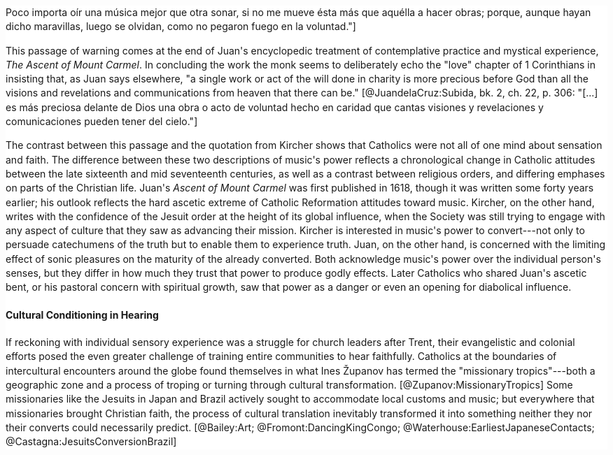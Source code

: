 Poco importa oír una música mejor que otra sonar, si no me mueve ésta más que
aquélla a hacer obras; porque, aunque hayan dicho maravillas, luego se olvidan,
como no pegaron fuego en la voluntad."]

This passage of warning comes at the end of Juan's encyclopedic treatment of
contemplative practice and mystical experience, *The Ascent of Mount Carmel*.
In concluding the work the monk seems to deliberately echo the "love" chapter of
1 Corinthians in insisting that, as Juan says elsewhere, "a single work or act
of the will done in charity is more precious before God than all the visions and
revelations and communications from heaven that there can be." 
[@JuandelaCruz:Subida, bk. 2, ch. 22, p. 306: 
"[...] es más preciosa delante de Dios una obra o acto de voluntad hecho en
caridad que cantas visiones y revelaciones y comunicaciones pueden tener del
cielo."]

The contrast between this passage and the quotation from Kircher shows that
Catholics were not all of one mind about sensation and faith.
The difference between these two descriptions of music's power reflects 
a chronological change in Catholic attitudes between the late sixteenth and
mid seventeenth centuries, as well as a contrast between religious orders, and
differing emphases on parts of the Christian life. 
Juan's *Ascent of Mount Carmel* was first published in 1618, though it was
written some forty years earlier; his outlook reflects the hard ascetic extreme
of Catholic Reformation attitudes toward music. 
Kircher, on the other hand, writes with the confidence of the Jesuit order at
the height of its global influence, when the Society was still trying to engage
with any aspect of culture that they saw as advancing their mission. 
Kircher is interested in music's power to convert---not only to persuade
catechumens of the truth but to enable them to experience truth. 
Juan, on the other hand, is concerned with the limiting effect of sonic
pleasures on the maturity of the already converted. 
Both acknowledge music's power over the individual person's senses, but they
differ in how much they trust that power to produce godly effects.
Later Catholics who shared Juan's ascetic bent, or his pastoral concern with
spiritual growth, saw that power as a danger or even an opening for diabolical
influence. 


#### Cultural Conditioning in Hearing


If reckoning with individual sensory experience was a struggle for church
leaders after Trent, their evangelistic and colonial efforts posed the even
greater challenge of training entire communities to hear faithfully.
Catholics at the boundaries of intercultural encounters around the globe found
themselves in what Ines Županov has termed the "missionary tropics"---both a
geographic zone and a process of troping or turning through cultural
transformation. 
[@Zupanov:MissionaryTropics]
Some missionaries like the Jesuits in Japan and Brazil actively sought to
accommodate local customs and music; but everywhere that missionaries brought
Christian faith, the process of cultural translation inevitably transformed it
into something neither they nor their converts could necessarily predict.
[@Bailey:Art; @Fromont:DancingKingCongo; @Waterhouse:EarliestJapaneseContacts;
@Castagna:JesuitsConversionBrazil]
